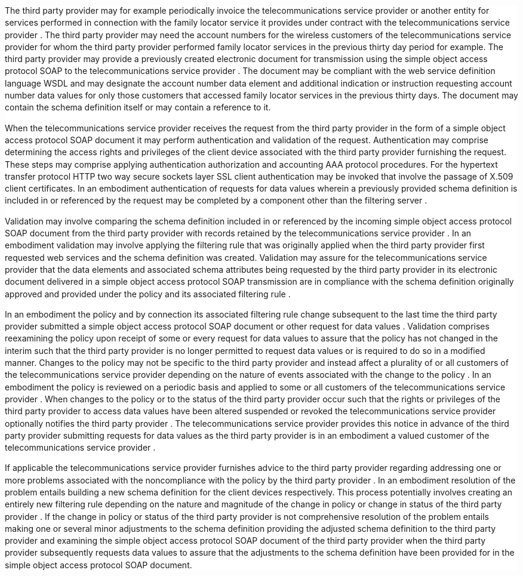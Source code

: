 The third party provider may for example periodically invoice the telecommunications service provider or another entity for services performed in connection with the family locator service it provides under contract with the telecommunications service provider . The third party provider may need the account numbers for the wireless customers of the telecommunications service provider for whom the third party provider performed family locator services in the previous thirty day period for example. The third party provider may provide a previously created electronic document for transmission using the simple object access protocol SOAP to the telecommunications service provider . The document may be compliant with the web service definition language WSDL and may designate the account number data element and additional indication or instruction requesting account number data values for only those customers that accessed family locator services in the previous thirty days. The document may contain the schema definition itself or may contain a reference to it.

When the telecommunications service provider receives the request from the third party provider in the form of a simple object access protocol SOAP document it may perform authentication and validation of the request. Authentication may comprise determining the access rights and privileges of the client device associated with the third party provider furnishing the request. These steps may comprise applying authentication authorization and accounting AAA protocol procedures. For the hypertext transfer protocol HTTP two way secure sockets layer SSL client authentication may be invoked that involve the passage of X.509 client certificates. In an embodiment authentication of requests for data values wherein a previously provided schema definition is included in or referenced by the request may be completed by a component other than the filtering server .

Validation may involve comparing the schema definition included in or referenced by the incoming simple object access protocol SOAP document from the third party provider with records retained by the telecommunications service provider . In an embodiment validation may involve applying the filtering rule that was originally applied when the third party provider first requested web services and the schema definition was created. Validation may assure for the telecommunications service provider that the data elements and associated schema attributes being requested by the third party provider in its electronic document delivered in a simple object access protocol SOAP transmission are in compliance with the schema definition originally approved and provided under the policy and its associated filtering rule .

In an embodiment the policy and by connection its associated filtering rule change subsequent to the last time the third party provider submitted a simple object access protocol SOAP document or other request for data values . Validation comprises reexamining the policy upon receipt of some or every request for data values to assure that the policy has not changed in the interim such that the third party provider is no longer permitted to request data values or is required to do so in a modified manner. Changes to the policy may not be specific to the third party provider and instead affect a plurality of or all customers of the telecommunications service provider depending on the nature of events associated with the change to the policy . In an embodiment the policy is reviewed on a periodic basis and applied to some or all customers of the telecommunications service provider . When changes to the policy or to the status of the third party provider occur such that the rights or privileges of the third party provider to access data values have been altered suspended or revoked the telecommunications service provider optionally notifies the third party provider . The telecommunications service provider provides this notice in advance of the third party provider submitting requests for data values as the third party provider is in an embodiment a valued customer of the telecommunications service provider .

If applicable the telecommunications service provider furnishes advice to the third party provider regarding addressing one or more problems associated with the noncompliance with the policy by the third party provider . In an embodiment resolution of the problem entails building a new schema definition for the client devices respectively. This process potentially involves creating an entirely new filtering rule depending on the nature and magnitude of the change in policy or change in status of the third party provider . If the change in policy or status of the third party provider is not comprehensive resolution of the problem entails making one or several minor adjustments to the schema definition providing the adjusted schema definition to the third party provider and examining the simple object access protocol SOAP document of the third party provider when the third party provider subsequently requests data values to assure that the adjustments to the schema definition have been provided for in the simple object access protocol SOAP document.
